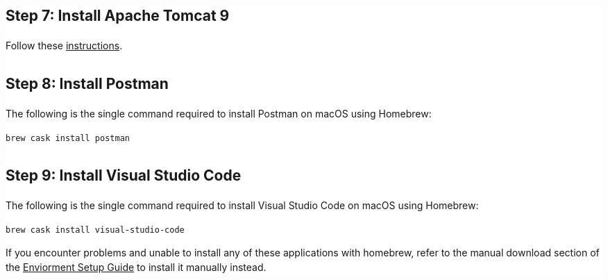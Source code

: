 ## Step 7: Install Apache Tomcat 9
Follow these [instructions](https://medium.com/@jeongwhanchoi/how-to-install-apache-tomcat-on-mac-os-x-605b1cb55252). 

## Step 8: Install Postman

The following is the single command required to install Postman on macOS using Homebrew:

<code>brew cask install postman</code>

## Step 9: Install Visual Studio Code

The following is the single command required to install Visual Studio Code on macOS using Homebrew:

<code>brew cask install visual-studio-code</code>

If you encounter problems and unable to install any of these applications with homebrew, refer to the manual download section of the [Enviorment Setup Guide](https://github.com/200803-JavaFS/Environment-Installation-Guide) to install it manually instead. 


